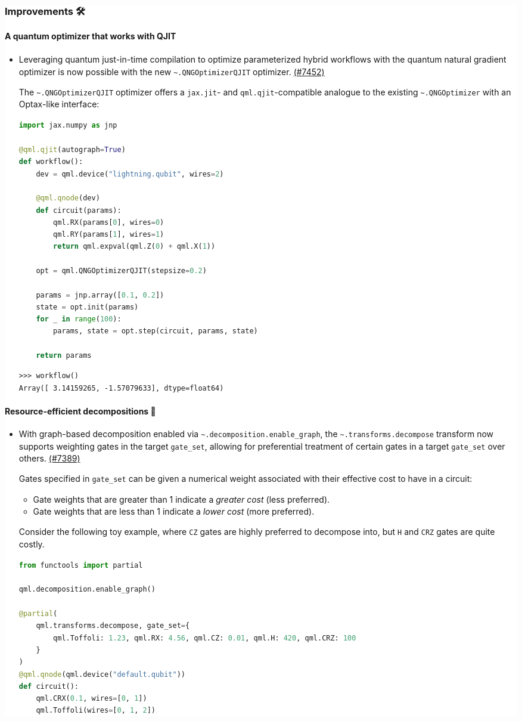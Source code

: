 <h3>Improvements 🛠</h3>

<h4>A quantum optimizer that works with QJIT</h4>

* Leveraging quantum just-in-time compilation to optimize parameterized hybrid workflows with the quantum  natural gradient optimizer is now possible with the new `~.QNGOptimizerQJIT` optimizer.  [(#7452)](https://github.com/PennyLaneAI/pennylane/pull/7452)

  The `~.QNGOptimizerQJIT` optimizer offers a `jax.jit`- and `qml.qjit`-compatible analogue to the existing  `~.QNGOptimizer` with an Optax-like interface:

  ```python
  import jax.numpy as jnp

  @qml.qjit(autograph=True)
  def workflow():
      dev = qml.device("lightning.qubit", wires=2)
  
      @qml.qnode(dev)
      def circuit(params):
          qml.RX(params[0], wires=0)
          qml.RY(params[1], wires=1)
          return qml.expval(qml.Z(0) + qml.X(1))
  
      opt = qml.QNGOptimizerQJIT(stepsize=0.2)
  
      params = jnp.array([0.1, 0.2])
      state = opt.init(params)
      for _ in range(100):
          params, state = opt.step(circuit, params, state)
  
      return params
  ```

  ```pycon
  >>> workflow()
  Array([ 3.14159265, -1.57079633], dtype=float64)
  ```

<h4>Resource-efficient decompositions 🔎</h4>

* With graph-based decomposition enabled via `~.decomposition.enable_graph`, the  `~.transforms.decompose` transform now supports weighting gates in the target `gate_set`,  allowing for preferential treatment of certain gates in a target `gate_set` over others. [(#7389)](https://github.com/PennyLaneAI/pennylane/pull/7389)

  Gates specified in `gate_set` can be given a numerical weight associated with their effective cost  to have in a circuit:

  * Gate weights that are greater than 1 indicate a *greater cost* (less preferred).
  * Gate weights that are less than 1 indicate a *lower cost* (more preferred).

  Consider the following toy example, where `CZ` gates are highly preferred to decompose into, but `H` and `CRZ` gates are quite costly.

  ```python
  from functools import partial

  qml.decomposition.enable_graph()
  
  @partial(
      qml.transforms.decompose, gate_set={
          qml.Toffoli: 1.23, qml.RX: 4.56, qml.CZ: 0.01, qml.H: 420, qml.CRZ: 100
      }
  )
  @qml.qnode(qml.device("default.qubit"))
  def circuit():
      qml.CRX(0.1, wires=[0, 1])
      qml.Toffoli(wires=[0, 1, 2])
  ```